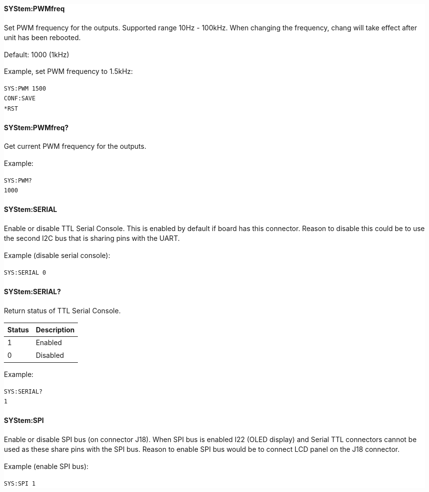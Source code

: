 
#### SYStem:PWMfreq
Set PWM frequency for the outputs. Supported range 10Hz - 100kHz.
When changing the frequency, chang will take effect after unit has been rebooted.

Default: 1000  (1kHz)

Example, set PWM frequency to 1.5kHz:
```
SYS:PWM 1500
CONF:SAVE
*RST
```


#### SYStem:PWMfreq?
Get current PWM frequency for the outputs.

Example:
```
SYS:PWM?
1000
```


#### SYStem:SERIAL
Enable or disable TTL Serial Console. This is enabled by default if board has this connector.
Reason to disable this could be to use the second I2C bus that is sharing pins with the UART.

Example (disable serial console):
```
SYS:SERIAL 0
```

#### SYStem:SERIAL?
Return status of TTL Serial Console.

Status|Description
------|-----------
1|Enabled
0|Disabled

Example:
```
SYS:SERIAL?
1
```

#### SYStem:SPI
Enable or disable SPI bus (on connector J18). When SPI bus is enabled I22 (OLED display) and Serial TTL connectors cannot be used
as these share pins with the SPI bus. 
Reason to enable SPI bus would be to connect LCD panel on the J18 connector.

Example (enable SPI bus):
```
SYS:SPI 1
```
